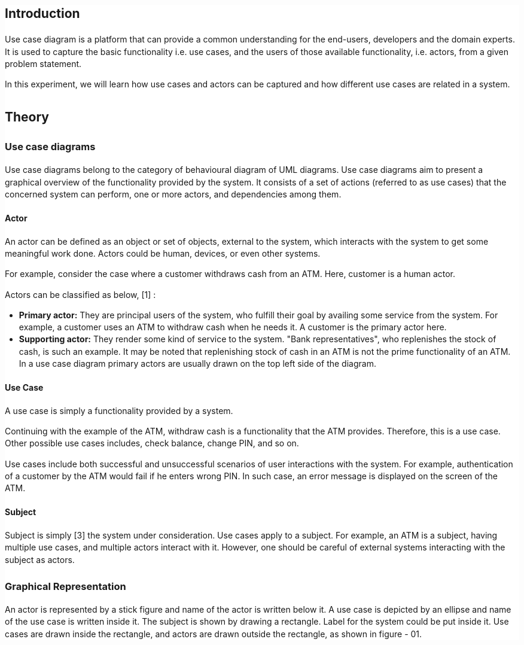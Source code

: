 ## Introduction 

Use case diagram is a platform that can provide a common understanding for the end-users, developers and the domain experts. It is used to capture the basic functionality i.e. use cases, and the users of those available functionality, i.e. actors, from a given problem statement.

In this experiment, we will learn how use cases and actors can be captured and how different use cases are related in a system.

 

## Theory

### Use case diagrams
Use case diagrams belong to the category of behavioural diagram of UML diagrams. Use case diagrams aim to present a graphical overview of the functionality provided by the system. It consists of a set of actions (referred to as use cases) that the concerned system can perform, one or more actors, and dependencies among them.

#### Actor

An actor can be defined as an object or set of objects, external to the system, which interacts with the system to get some meaningful work done. Actors could be human, devices, or even other systems.

For example, consider the case where a customer withdraws cash from an ATM. Here, customer is a human actor.

Actors can be classified as below, [1] :

- **Primary actor:** They are principal users of the system, who fulfill their goal by availing some service from the system. For example, a customer uses an ATM to withdraw cash when he needs it. A customer is the primary actor here.
- **Supporting actor:** They render some kind of service to the system. "Bank representatives", who replenishes the stock of cash, is such an example. It may be noted that replenishing stock of cash in an ATM is not the prime functionality of an ATM.
In a use case diagram primary actors are usually drawn on the top left side of the diagram.

#### Use Case
A use case is simply a functionality provided by a system.

Continuing with the example of the ATM, withdraw cash is a functionality that the ATM provides. Therefore, this is a use case. Other possible use cases includes, check balance, change PIN, and so on.

Use cases include both successful and unsuccessful scenarios of user interactions with the system. For example, authentication of a customer by the ATM would fail if he enters wrong PIN. In such case, an error message is displayed on the screen of the ATM.

#### Subject

Subject is simply [3] the system under consideration. Use cases apply to a subject. For example, an ATM is a subject, having multiple use cases, and multiple actors interact with it. However, one should be careful of external systems interacting with the subject as actors.

### Graphical Representation
An actor is represented by a stick figure and name of the actor is written below it. A use case is depicted by an ellipse and name of the use case is written inside it. The subject is shown by drawing a rectangle. Label for the system could be put inside it. Use cases are drawn inside the rectangle, and actors are drawn outside the rectangle, as shown in figure - 01.
